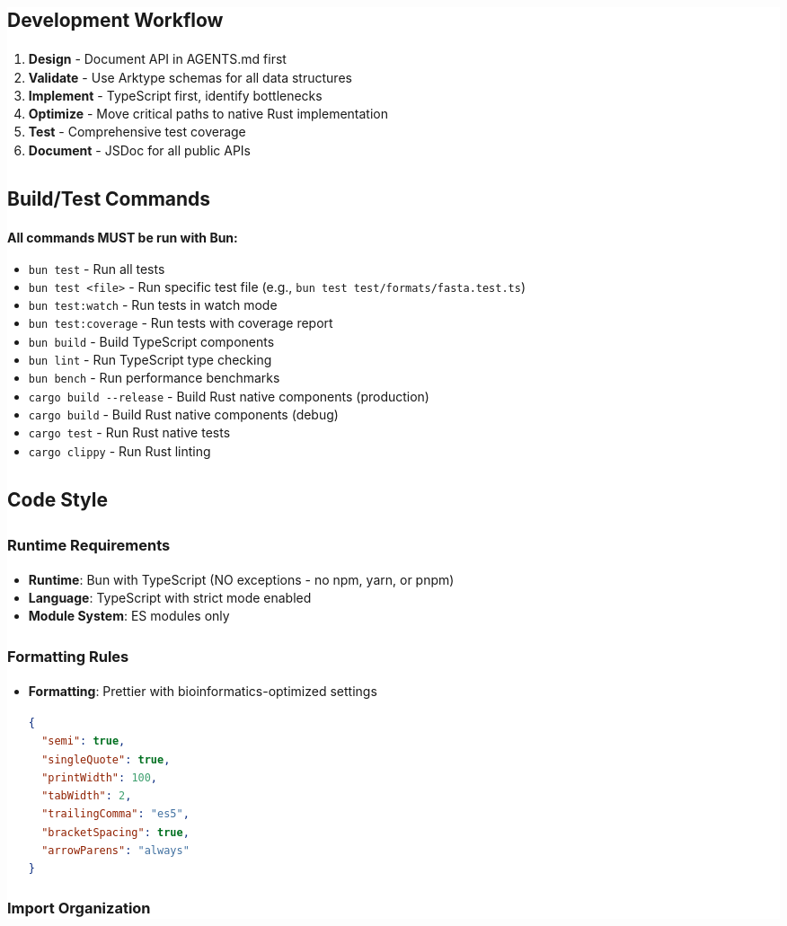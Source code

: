 ## Development Workflow

1. **Design** - Document API in AGENTS.md first
2. **Validate** - Use Arktype schemas for all data structures
3. **Implement** - TypeScript first, identify bottlenecks
4. **Optimize** - Move critical paths to native Rust implementation
5. **Test** - Comprehensive test coverage
6. **Document** - JSDoc for all public APIs

## Build/Test Commands

**All commands MUST be run with Bun:**

- `bun test` - Run all tests
- `bun test <file>` - Run specific test file (e.g.,
  `bun test test/formats/fasta.test.ts`)
- `bun test:watch` - Run tests in watch mode
- `bun test:coverage` - Run tests with coverage report
- `bun build` - Build TypeScript components
- `bun lint` - Run TypeScript type checking
- `bun bench` - Run performance benchmarks
- `cargo build --release` - Build Rust native components (production)
- `cargo build` - Build Rust native components (debug)
- `cargo test` - Run Rust native tests
- `cargo clippy` - Run Rust linting

## Code Style

### Runtime Requirements

- **Runtime**: Bun with TypeScript (NO exceptions - no npm, yarn, or pnpm)
- **Language**: TypeScript with strict mode enabled
- **Module System**: ES modules only

### Formatting Rules

- **Formatting**: Prettier with bioinformatics-optimized settings
  ```json
  {
    "semi": true,
    "singleQuote": true,
    "printWidth": 100,
    "tabWidth": 2,
    "trailingComma": "es5",
    "bracketSpacing": true,
    "arrowParens": "always"
  }
  ```

### Import Organization
